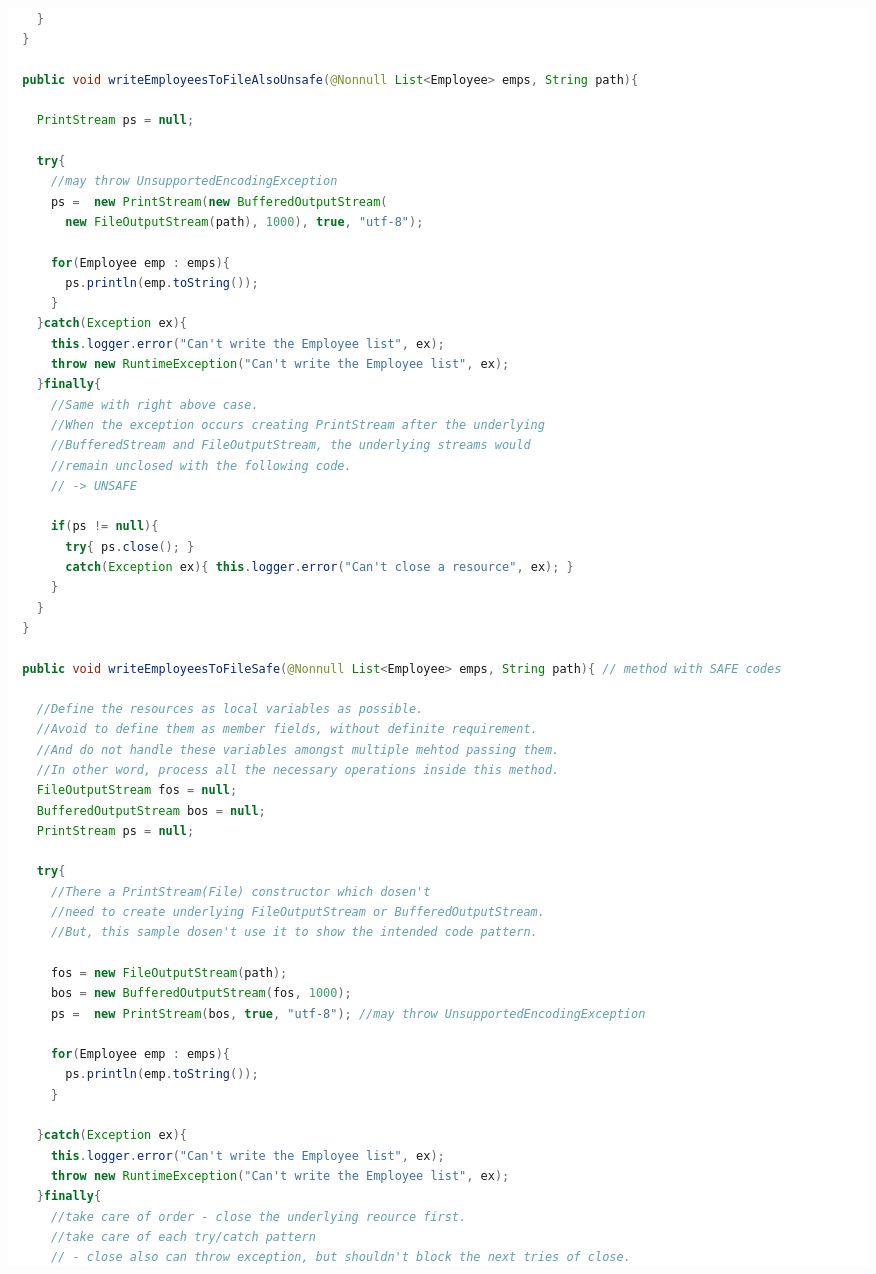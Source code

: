``` java
    }
  }

  public void writeEmployeesToFileAlsoUnsafe(@Nonnull List<Employee> emps, String path){

    PrintStream ps = null;

    try{
      //may throw UnsupportedEncodingException
      ps =  new PrintStream(new BufferedOutputStream(
        new FileOutputStream(path), 1000), true, "utf-8");

      for(Employee emp : emps){
        ps.println(emp.toString());
      }
    }catch(Exception ex){
      this.logger.error("Can't write the Employee list", ex);
      throw new RuntimeException("Can't write the Employee list", ex);
    }finally{
      //Same with right above case.
      //When the exception occurs creating PrintStream after the underlying
      //BufferedStream and FileOutputStream, the underlying streams would
      //remain unclosed with the following code. 
      // -> UNSAFE

      if(ps != null){
        try{ ps.close(); }
        catch(Exception ex){ this.logger.error("Can't close a resource", ex); }
      }
    }
  } 

  public void writeEmployeesToFileSafe(@Nonnull List<Employee> emps, String path){ // method with SAFE codes

    //Define the resources as local variables as possible.
    //Avoid to define them as member fields, without definite requirement.
    //And do not handle these variables amongst multiple mehtod passing them.
    //In other word, process all the necessary operations inside this method.
    FileOutputStream fos = null;
    BufferedOutputStream bos = null;
    PrintStream ps = null;

    try{
      //There a PrintStream(File) constructor which dosen't 
      //need to create underlying FileOutputStream or BufferedOutputStream.
      //But, this sample dosen't use it to show the intended code pattern.

      fos = new FileOutputStream(path);
      bos = new BufferedOutputStream(fos, 1000);
      ps =  new PrintStream(bos, true, "utf-8"); //may throw UnsupportedEncodingException

      for(Employee emp : emps){
        ps.println(emp.toString());
      }

    }catch(Exception ex){
      this.logger.error("Can't write the Employee list", ex);
      throw new RuntimeException("Can't write the Employee list", ex);
    }finally{
      //take care of order - close the underlying reource first.
      //take care of each try/catch pattern 
      // - close also can throw exception, but shouldn't block the next tries of close.
```